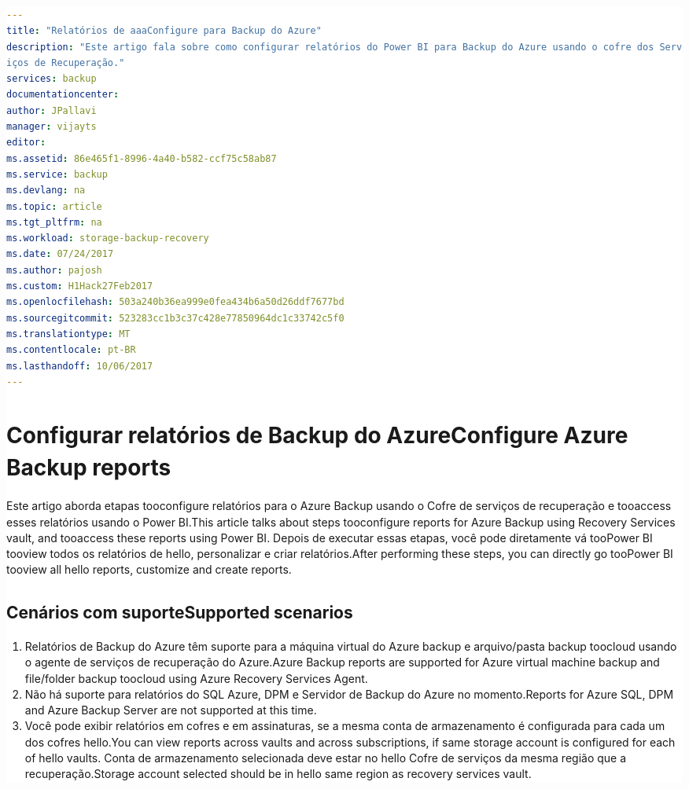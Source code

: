 ```yaml
---
title: "Relatórios de aaaConfigure para Backup do Azure"
description: "Este artigo fala sobre como configurar relatórios do Power BI para Backup do Azure usando o cofre dos Serviços de Recuperação."
services: backup
documentationcenter: 
author: JPallavi
manager: vijayts
editor: 
ms.assetid: 86e465f1-8996-4a40-b582-ccf75c58ab87
ms.service: backup
ms.devlang: na
ms.topic: article
ms.tgt_pltfrm: na
ms.workload: storage-backup-recovery
ms.date: 07/24/2017
ms.author: pajosh
ms.custom: H1Hack27Feb2017
ms.openlocfilehash: 503a240b36ea999e0fea434b6a50d26ddf7677bd
ms.sourcegitcommit: 523283cc1b3c37c428e77850964dc1c33742c5f0
ms.translationtype: MT
ms.contentlocale: pt-BR
ms.lasthandoff: 10/06/2017
---
```

# <a name="configure-azure-backup-reports"></a><span data-ttu-id="53585-103">Configurar relatórios de Backup do Azure</span><span class="sxs-lookup"><span data-stu-id="53585-103">Configure Azure Backup reports</span></span>
<span data-ttu-id="53585-104">Este artigo aborda etapas tooconfigure relatórios para o Azure Backup usando o Cofre de serviços de recuperação e tooaccess esses relatórios usando o Power BI.</span><span class="sxs-lookup"><span data-stu-id="53585-104">This article talks about steps tooconfigure reports for Azure Backup using Recovery Services vault, and  tooaccess these reports using Power BI.</span></span> <span data-ttu-id="53585-105">Depois de executar essas etapas, você pode diretamente vá tooPower BI tooview todos os relatórios de hello, personalizar e criar relatórios.</span><span class="sxs-lookup"><span data-stu-id="53585-105">After performing these steps, you can directly go tooPower BI tooview all hello reports, customize and create reports.</span></span> 

## <a name="supported-scenarios"></a><span data-ttu-id="53585-106">Cenários com suporte</span><span class="sxs-lookup"><span data-stu-id="53585-106">Supported scenarios</span></span>
1. <span data-ttu-id="53585-107">Relatórios de Backup do Azure têm suporte para a máquina virtual do Azure backup e arquivo/pasta backup toocloud usando o agente de serviços de recuperação do Azure.</span><span class="sxs-lookup"><span data-stu-id="53585-107">Azure Backup reports are supported for Azure virtual machine backup and file/folder backup toocloud using Azure Recovery Services Agent.</span></span>
2. <span data-ttu-id="53585-108">Não há suporte para relatórios do SQL Azure, DPM e Servidor de Backup do Azure no momento.</span><span class="sxs-lookup"><span data-stu-id="53585-108">Reports for Azure SQL, DPM and Azure Backup Server are not supported at this time.</span></span>
3. <span data-ttu-id="53585-109">Você pode exibir relatórios em cofres e em assinaturas, se a mesma conta de armazenamento é configurada para cada um dos cofres hello.</span><span class="sxs-lookup"><span data-stu-id="53585-109">You can view reports across vaults and across subscriptions, if same storage account is configured for each of hello vaults.</span></span> <span data-ttu-id="53585-110">Conta de armazenamento selecionada deve estar no hello Cofre de serviços da mesma região que a recuperação.</span><span class="sxs-lookup"><span data-stu-id="53585-110">Storage account selected should be in hello same region as recovery services vault.</span></span>